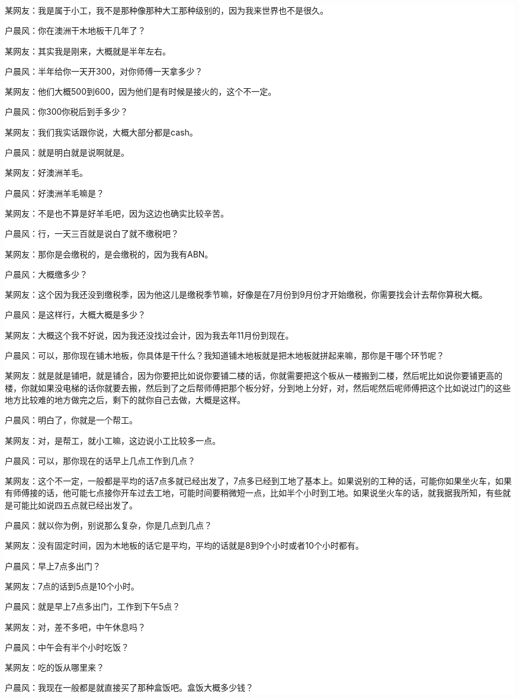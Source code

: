 某网友：我是属于小工，我不是那种像那种大工那种级别的，因为我来世界也不是很久。

户晨风：你在澳洲干木地板干几年了？

某网友：其实我是刚来，大概就是半年左右。

户晨风：半年给你一天开300，对你师傅一天拿多少？

某网友：他们大概500到600，因为他们是有时候是接火的，这个不一定。

户晨风：你300你税后到手多少？

某网友：我们我实话跟你说，大概大部分都是cash。

户晨风：就是明白就是说啊就是。

某网友：好澳洲羊毛。

户晨风：好澳洲羊毛嘛是？

某网友：不是也不算是好羊毛吧，因为这边也确实比较辛苦。

户晨风：行，一天三百就是说白了就不缴税吧？

某网友：那你是会缴税的，是会缴税的，因为我有ABN。

户晨风：大概缴多少？

某网友：这个因为我还没到缴税季，因为他这儿是缴税季节嘛，好像是在7月份到9月份才开始缴税，你需要找会计去帮你算税大概。

户晨风：是这样行，大概大概是多少？

某网友：大概这个我不好说，因为我还没找过会计，因为我去年11月份到现在。

户晨风：可以，那你现在铺木地板，你具体是干什么？我知道铺木地板就是把木地板就拼起来嘛，那你是干哪个环节呢？

某网友：就是就是铺吧，就是铺合，因为你要把比如说你要铺二楼的话，你就需要把这个板从一楼搬到二楼，然后呢比如说你要铺更高的楼，你就如果没电梯的话你就要去搬，然后到了之后帮师傅把那个板分好，分到地上分好，对，然后呢然后呢师傅把这个比如说过门的这些地方比较难的地方做完之后，剩下的就你自己去做，大概是这样。

户晨风：明白了，你就是一个帮工。

某网友：对，是帮工，就小工嘛，这边说小工比较多一点。

户晨风：可以，那你现在的话早上几点工作到几点？

某网友：这个不一定，一般都是平均的话7点多就已经出发了，7点多已经到工地了基本上。如果说别的工种的话，可能你如果坐火车，如果有师傅接的话，他可能七点接你开车过去工地，可能时间要稍微短一点，比如半个小时到工地。如果说坐火车的话，就我据我所知，有些就是可能比如说四五点就已经出发了。

户晨风：就以你为例，别说那么复杂，你是几点到几点？

某网友：没有固定时间，因为木地板的话它是平均，平均的话就是8到9个小时或者10个小时都有。

户晨风：早上7点多出门？

某网友：7点的话到5点是10个小时。

户晨风：就是早上7点多出门，工作到下午5点？

某网友：对，差不多吧，中午休息吗？

户晨风：中午会有半个小时吃饭？

某网友：吃的饭从哪里来？

户晨风：我现在一般都是就直接买了那种盒饭吧。盒饭大概多少钱？
